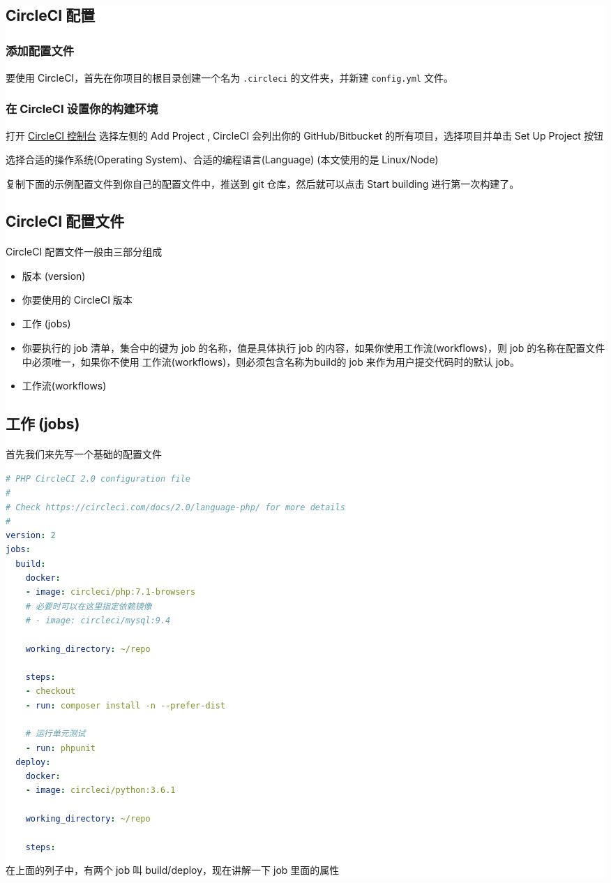 ## CircleCI 配置

### 添加配置文件
要使用 CircleCI，首先在你项目的根目录创建一个名为 `.circleci` 的文件夹，并新建 `config.yml` 文件。

### 在 CircleCI 设置你的构建环境
打开 [CircleCI 控制台](https://circleci.com/dashboard) 选择左侧的 Add Project , CircleCI 会列出你的 GitHub/Bitbucket 的所有项目，选择项目并单击 Set Up Project 按钮

选择合适的操作系统(Operating System)、合适的编程语言(Language) (本文使用的是 Linux/Node)

复制下面的示例配置文件到你自己的配置文件中，推送到 git 仓库，然后就可以点击 Start building 进行第一次构建了。

## CircleCI 配置文件
CircleCI 配置文件一般由三部分组成

- 版本 (version)

 - 你要使用的 CircleCI 版本

- 工作 (jobs)

 - 你要执行的 job 清单，集合中的键为 job 的名称，值是具体执行 job 的内容，如果你使用工作流(workflows)，则 job 的名称在配置文件中必须唯一，如果你不使用 工作流(workflows)，则必须包含名称为build的 job 来作为用户提交代码时的默认 job。
- 工作流(workflows)

## 工作 (jobs)
首先我们来先写一个基础的配置文件
```yml
# PHP CircleCI 2.0 configuration file
#
# Check https://circleci.com/docs/2.0/language-php/ for more details
#
version: 2
jobs:
  build:
    docker:
    - image: circleci/php:7.1-browsers
    # 必要时可以在这里指定依赖镜像
    # - image: circleci/mysql:9.4

    working_directory: ~/repo

    steps:
    - checkout
    - run: composer install -n --prefer-dist

    # 运行单元测试
    - run: phpunit
  deploy:
    docker:
    - image: circleci/python:3.6.1

    working_directory: ~/repo

    steps:
```
在上面的列子中，有两个 job 叫 build/deploy，现在讲解一下 job 里面的属性

